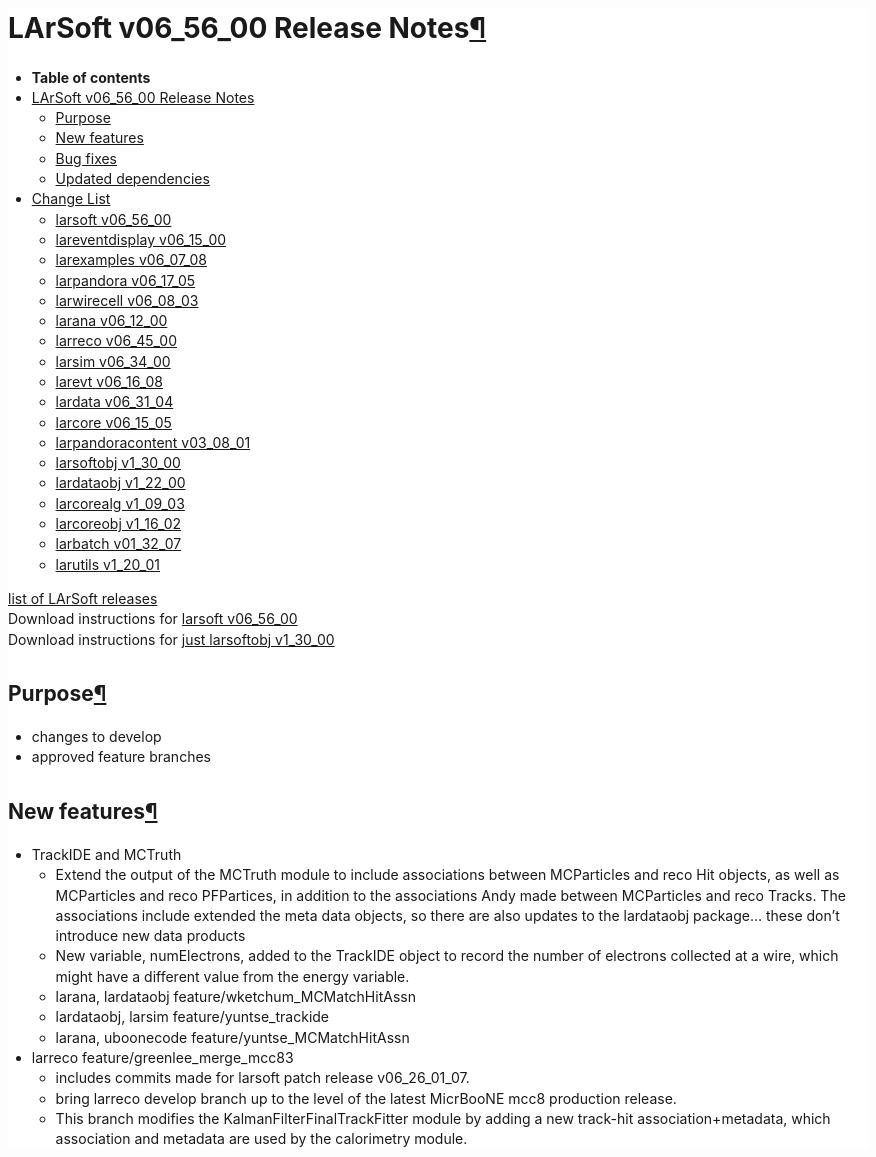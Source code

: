 LArSoft v06\_56\_00 Release Notes[¶](#LArSoft-v06_56_00-Release-Notes)
======================================================================

-   **Table of contents**
-   [LArSoft v06\_56\_00 Release Notes](#LArSoft-v06_56_00-Release-Notes)
    -   [Purpose](#Purpose)
    -   [New features](#New-features)
    -   [Bug fixes](#Bug-fixes)
    -   [Updated dependencies](#Updated-dependencies)
-   [Change List](#Change-List)
    -   [larsoft v06\_56\_00](#larsoft-v06_56_00)
    -   [lareventdisplay v06\_15\_00](#lareventdisplay-v06_15_00)
    -   [larexamples v06\_07\_08](#larexamples-v06_07_08)
    -   [larpandora v06\_17\_05](#larpandora-v06_17_05)
    -   [larwirecell v06\_08\_03](#larwirecell-v06_08_03)
    -   [larana v06\_12\_00](#larana-v06_12_00)
    -   [larreco v06\_45\_00](#larreco-v06_45_00)
    -   [larsim v06\_34\_00](#larsim-v06_34_00)
    -   [larevt v06\_16\_08](#larevt-v06_16_08)
    -   [lardata v06\_31\_04](#lardata-v06_31_04)
    -   [larcore v06\_15\_05](#larcore-v06_15_05)
    -   [larpandoracontent v03\_08\_01](#larpandoracontent-v03_08_01)
    -   [larsoftobj v1\_30\_00](#larsoftobj-v1_30_00)
    -   [lardataobj v1\_22\_00](#lardataobj-v1_22_00)
    -   [larcorealg v1\_09\_03](#larcorealg-v1_09_03)
    -   [larcoreobj v1\_16\_02](#larcoreobj-v1_16_02)
    -   [larbatch v01\_32\_07](#larbatch-v01_32_07)
    -   [larutils v1\_20\_01](#larutils-v1_20_01)

[list of LArSoft releases](LArSoft_release_list)\
Download instructions for [larsoft v06\_56\_00](http://scisoft.fnal.gov/scisoft/bundles/larsoft/v06_56_00/larsoft-v06_56_00.html)\
Download instructions for [just larsoftobj v1\_30\_00](http://scisoft.fnal.gov/scisoft/bundles/larsoftobj/v1_30_00/larsoftobj-v1_30_00.html)


Purpose[¶](#Purpose)
--------------------

-   changes to develop
-   approved feature branches


New features[¶](#New-features)
------------------------------

-   TrackIDE and MCTruth
    -   Extend the output of the MCTruth module to include associations between MCParticles and reco Hit objects, as well as MCParticles and reco PFPartices, in addition to the associations Andy made between MCParticles and reco Tracks. The associations include extended the meta data objects, so there are also updates to the lardataobj package… these don’t introduce new data products
    -   New variable, numElectrons, added to the TrackIDE object to record the number of electrons collected at a wire, which might have a different value from the energy variable.
    -   larana, lardataobj feature/wketchum\_MCMatchHitAssn
    -   lardataobj, larsim feature/yuntse\_trackide
    -   larana, uboonecode feature/yuntse\_MCMatchHitAssn
-   larreco feature/greenlee\_merge\_mcc83
    -   includes commits made for larsoft patch release v06\_26\_01\_07.
    -   bring larreco develop branch up to the level of the latest MicrBooNE mcc8 production release.
    -   This branch modifies the KalmanFilterFinalTrackFitter module by adding a new track-hit association+metadata, which association and metadata are used by the calorimetry module.
